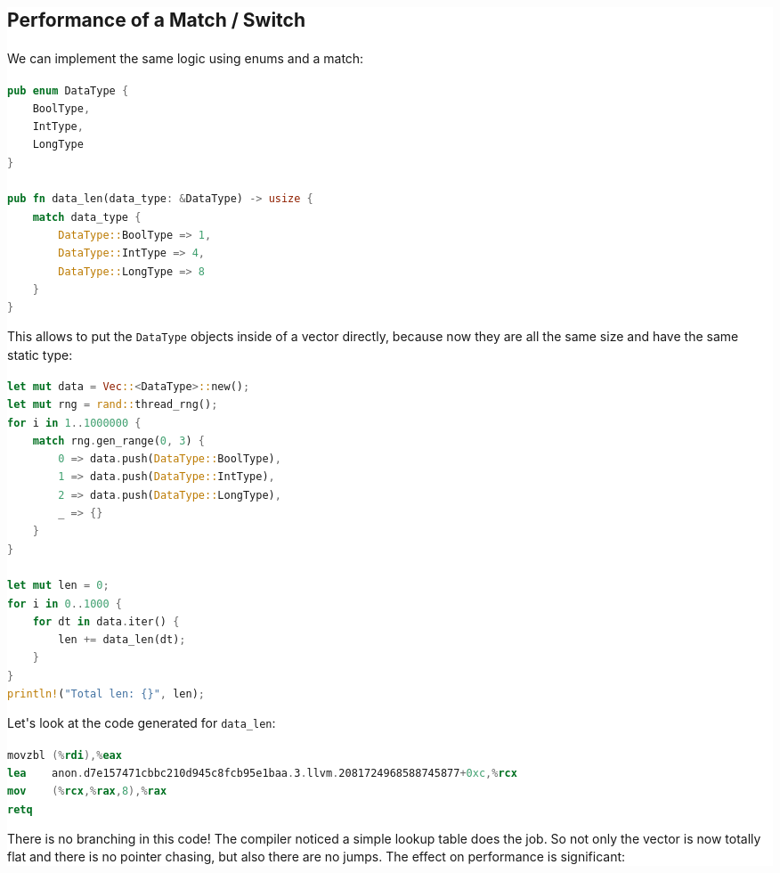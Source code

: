 ## Performance of a Match / Switch 

We can implement the same logic using enums and a match:
```rust
pub enum DataType {
    BoolType,
    IntType,
    LongType
}

pub fn data_len(data_type: &DataType) -> usize {
    match data_type {
        DataType::BoolType => 1,
        DataType::IntType => 4,
        DataType::LongType => 8
    }
}
```

This allows to put the `DataType` objects inside of a vector directly, because now they are all the same size and have the same static type:

```rust
let mut data = Vec::<DataType>::new();
let mut rng = rand::thread_rng();
for i in 1..1000000 {
    match rng.gen_range(0, 3) {
        0 => data.push(DataType::BoolType),
        1 => data.push(DataType::IntType),
        2 => data.push(DataType::LongType),
        _ => {}
    }
}

let mut len = 0;
for i in 0..1000 {
    for dt in data.iter() {
        len += data_len(dt);
    }
}
println!("Total len: {}", len);
```

Let's look at the code generated for `data_len`:
```nasm
movzbl (%rdi),%eax
lea    anon.d7e157471cbbc210d945c8fcb95e1baa.3.llvm.2081724968588745877+0xc,%rcx
mov    (%rcx,%rax,8),%rax
retq
```

There is no branching in this code! The compiler noticed a simple lookup table does 
the job. So not only the vector is now totally flat and there is no pointer chasing, 
but also there are no jumps. The effect on performance is significant:
